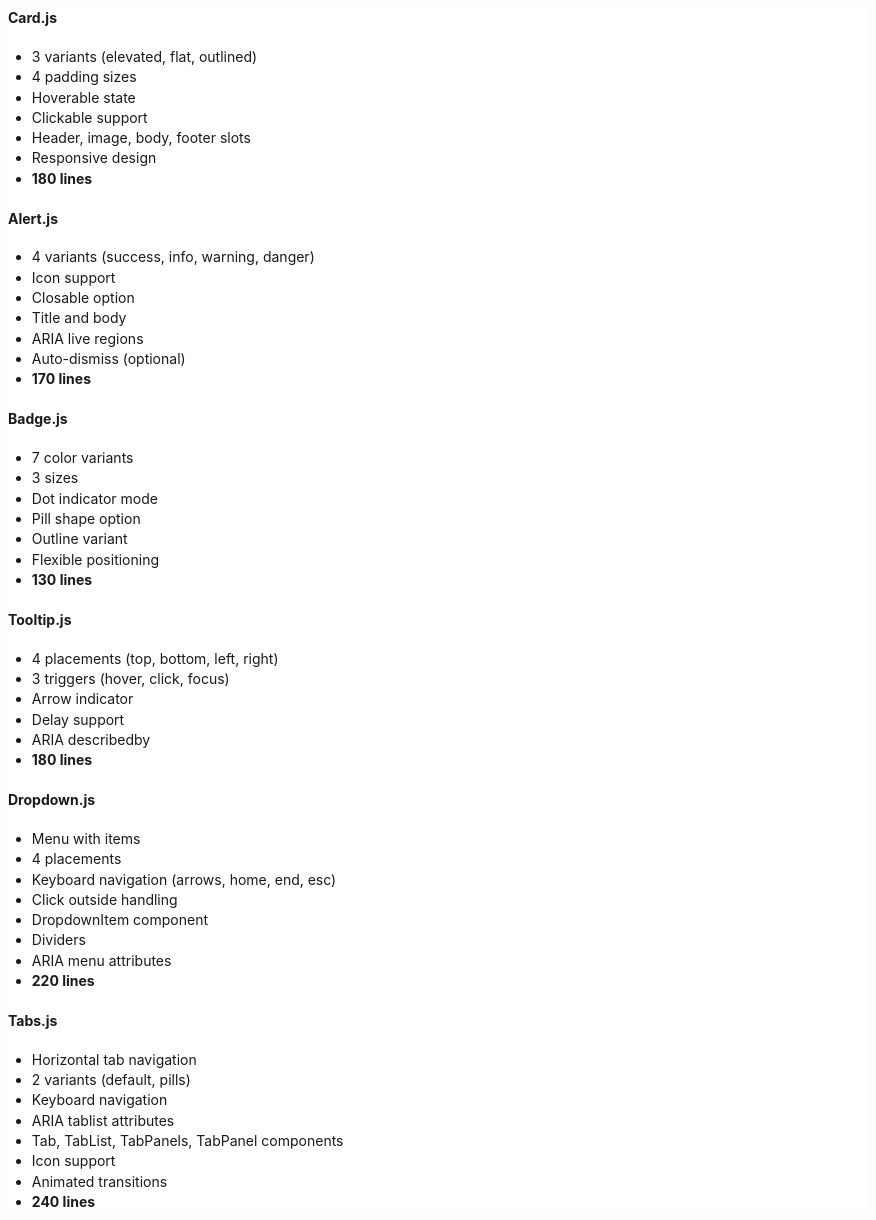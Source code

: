 #### Card.js
- 3 variants (elevated, flat, outlined)
- 4 padding sizes
- Hoverable state
- Clickable support
- Header, image, body, footer slots
- Responsive design
- **180 lines**

#### Alert.js
- 4 variants (success, info, warning, danger)
- Icon support
- Closable option
- Title and body
- ARIA live regions
- Auto-dismiss (optional)
- **170 lines**

#### Badge.js
- 7 color variants
- 3 sizes
- Dot indicator mode
- Pill shape option
- Outline variant
- Flexible positioning
- **130 lines**

#### Tooltip.js
- 4 placements (top, bottom, left, right)
- 3 triggers (hover, click, focus)
- Arrow indicator
- Delay support
- ARIA describedby
- **180 lines**

#### Dropdown.js
- Menu with items
- 4 placements
- Keyboard navigation (arrows, home, end, esc)
- Click outside handling
- DropdownItem component
- Dividers
- ARIA menu attributes
- **220 lines**

#### Tabs.js
- Horizontal tab navigation
- 2 variants (default, pills)
- Keyboard navigation
- ARIA tablist attributes
- Tab, TabList, TabPanels, TabPanel components
- Icon support
- Animated transitions
- **240 lines**
